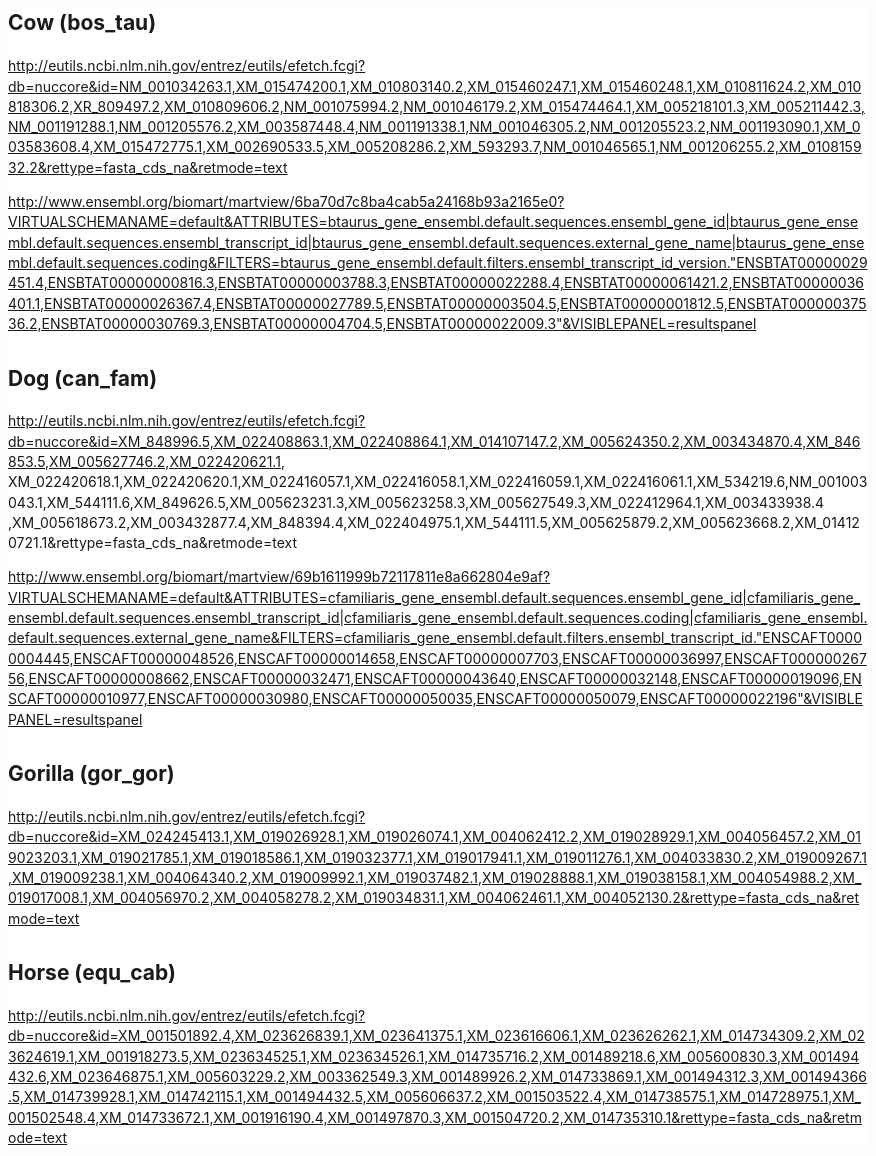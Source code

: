 ## Cow (bos_tau)

http://eutils.ncbi.nlm.nih.gov/entrez/eutils/efetch.fcgi?db=nuccore&id=NM_001034263.1,XM_015474200.1,XM_010803140.2,XM_015460247.1,XM_015460248.1,XM_010811624.2,XM_010818306.2,XR_809497.2,XM_010809606.2,NM_001075994.2,NM_001046179.2,XM_015474464.1,XM_005218101.3,XM_005211442.3,NM_001191288.1,NM_001205576.2,XM_003587448.4,NM_001191338.1,NM_001046305.2,NM_001205523.2,NM_001193090.1,XM_003583608.4,XM_015472775.1,XM_002690533.5,XM_005208286.2,XM_593293.7,NM_001046565.1,NM_001206255.2,XM_010815932.2&rettype=fasta_cds_na&retmode=text

http://www.ensembl.org/biomart/martview/6ba70d7c8ba4cab5a24168b93a2165e0?VIRTUALSCHEMANAME=default&ATTRIBUTES=btaurus_gene_ensembl.default.sequences.ensembl_gene_id|btaurus_gene_ensembl.default.sequences.ensembl_transcript_id|btaurus_gene_ensembl.default.sequences.external_gene_name|btaurus_gene_ensembl.default.sequences.coding&FILTERS=btaurus_gene_ensembl.default.filters.ensembl_transcript_id_version."ENSBTAT00000029451.4,ENSBTAT00000000816.3,ENSBTAT00000003788.3,ENSBTAT00000022288.4,ENSBTAT00000061421.2,ENSBTAT00000036401.1,ENSBTAT00000026367.4,ENSBTAT00000027789.5,ENSBTAT00000003504.5,ENSBTAT00000001812.5,ENSBTAT00000037536.2,ENSBTAT00000030769.3,ENSBTAT00000004704.5,ENSBTAT00000022009.3"&VISIBLEPANEL=resultspanel

## Dog (can_fam)

http://eutils.ncbi.nlm.nih.gov/entrez/eutils/efetch.fcgi?db=nuccore&id=XM_848996.5,XM_022408863.1,XM_022408864.1,XM_014107147.2,XM_005624350.2,XM_003434870.4,XM_846853.5,XM_005627746.2,XM_022420621.1, XM_022420618.1,XM_022420620.1,XM_022416057.1,XM_022416058.1,XM_022416059.1,XM_022416061.1,XM_534219.6,NM_001003043.1,XM_544111.6,XM_849626.5,XM_005623231.3,XM_005623258.3,XM_005627549.3,XM_022412964.1,XM_003433938.4 ,XM_005618673.2,XM_003432877.4,XM_848394.4,XM_022404975.1,XM_544111.5,XM_005625879.2,XM_005623668.2,XM_014120721.1&rettype=fasta_cds_na&retmode=text

http://www.ensembl.org/biomart/martview/69b1611999b72117811e8a662804e9af?VIRTUALSCHEMANAME=default&ATTRIBUTES=cfamiliaris_gene_ensembl.default.sequences.ensembl_gene_id|cfamiliaris_gene_ensembl.default.sequences.ensembl_transcript_id|cfamiliaris_gene_ensembl.default.sequences.coding|cfamiliaris_gene_ensembl.default.sequences.external_gene_name&FILTERS=cfamiliaris_gene_ensembl.default.filters.ensembl_transcript_id."ENSCAFT00000004445,ENSCAFT00000048526,ENSCAFT00000014658,ENSCAFT00000007703,ENSCAFT00000036997,ENSCAFT00000026756,ENSCAFT00000008662,ENSCAFT00000032471,ENSCAFT00000043640,ENSCAFT00000032148,ENSCAFT00000019096,ENSCAFT00000010977,ENSCAFT00000030980,ENSCAFT00000050035,ENSCAFT00000050079,ENSCAFT00000022196"&VISIBLEPANEL=resultspanel

## Gorilla (gor_gor)

http://eutils.ncbi.nlm.nih.gov/entrez/eutils/efetch.fcgi?db=nuccore&id=XM_024245413.1,XM_019026928.1,XM_019026074.1,XM_004062412.2,XM_019028929.1,XM_004056457.2,XM_019023203.1,XM_019021785.1,XM_019018586.1,XM_019032377.1,XM_019017941.1,XM_019011276.1,XM_004033830.2,XM_019009267.1,XM_019009238.1,XM_004064340.2,XM_019009992.1,XM_019037482.1,XM_019028888.1,XM_019038158.1,XM_004054988.2,XM_019017008.1,XM_004056970.2,XM_004058278.2,XM_019034831.1,XM_004062461.1,XM_004052130.2&rettype=fasta_cds_na&retmode=text


## Horse (equ_cab)

http://eutils.ncbi.nlm.nih.gov/entrez/eutils/efetch.fcgi?db=nuccore&id=XM_001501892.4,XM_023626839.1,XM_023641375.1,XM_023616606.1,XM_023626262.1,XM_014734309.2,XM_023624619.1,XM_001918273.5,XM_023634525.1,XM_023634526.1,XM_014735716.2,XM_001489218.6,XM_005600830.3,XM_001494432.6,XM_023646875.1,XM_005603229.2,XM_003362549.3,XM_001489926.2,XM_014733869.1,XM_001494312.3,XM_001494366.5,XM_014739928.1,XM_014742115.1,XM_001494432.5,XM_005606637.2,XM_001503522.4,XM_014738575.1,XM_014728975.1,XM_001502548.4,XM_014733672.1,XM_001916190.4,XM_001497870.3,XM_001504720.2,XM_014735310.1&rettype=fasta_cds_na&retmode=text
